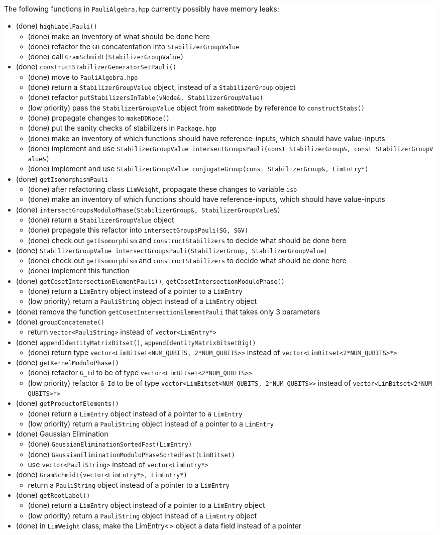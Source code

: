 The following functions in `PauliAlgebra.hpp` currently possibly have memory leaks:

- (done) `highLabelPauli()`
  - (done) make an inventory of what should be done here
  - (done) refactor the `GH` concatentation into `StabilizerGroupValue`
  - (done) call `GramSchmidt(StabilizerGroupValue)`
- (done) `constructStabilizerGeneratorSetPauli()`
  - (done) move to `PauliAlgebra.hpp`
  - (done) return a `StabilizerGroupValue` object, instead of a `StabilizerGroup` object
  - (done) refactor `putStabilizersInTable(vNode&, StabilizerGroupValue)`
  - (low priority) pass the `StabilizerGroupValue` object from `makeDDNode` by reference to `constructStabs()`
  - (done) propagate changes to `makeDDNode()`
  - (done) put the sanity checks of stabilizers in `Package.hpp`
  - (done) make an inventory of which functions should have reference-inputs, which should have value-inputs
  - (done) implement and use `StabilizerGroupValue intersectGroupsPauli(const StabilizerGroup&, const StabilizerGroupValue&)`
  - (done) implement and use `StabilizerGroupValue conjugateGroup(const StabilizerGroup&, LimEntry*)`
- (done) `getIsomorphismPauli`
  - (done) after refactoring class `LimWeight`, propagate these changes to variable `iso`
  - (done) make an inventory of which functions should have reference-inputs, which should have value-inputs
- (done) `intersectGroupsModuloPhase(StabilizerGroup&, StabilizerGroupValue&)`
  - (done) return a `StabilizerGroupValue` object
  - (done) propagate this refactor into `intersectGroupsPauli(SG, SGV)`
  - (done) check out `getIsomorphism` and `constructStabilizers` to decide what should be done here
- (done) `StabilizerGroupValue intersectGroupsPauli(StabilizerGroup, StabilizerGroupValue)`
  - (done) check out `getIsomorphism` and `constructStabilizers` to decide what should be done here
  - (done) implement this function
- (done) `getCosetIntersectionElementPauli()`, `getCosetIntersectionModuloPhase()`
  - (done) return a `LimEntry` object instead of a pointer to a `LimEntry`
  - (low priority) return a `PauliString` object instead of a `LimEntry` object
- (done) remove the function `getCosetIntersectionElementPauli` that takes only 3 parameters
- (done) `groupConcatenate()`
  - return `vector<PauliString>` instead of `vector<LimEntry*>`
- (done) `appendIdentityMatrixBitset()`, `appendIdentityMatrixBitsetBig()`
  - (done) return type `vector<LimBitset<NUM_QUBITS, 2*NUM_QUBITS>>` instead of `vector<LimBitset<2*NUM_QUBITS>*>`
- (done) `getKernelModuloPhase()`
  + (done) refactor `G_Id` to be of type `vector<LimBitset<2*NUM_QUBITS>>`
  - (low priority) refactor `G_Id` to be of type `vector<LimBitset<NUM_QUBITS, 2*NUM_QUBITS>>` instead of `vector<LimBitset<2*NUM_QUBITS>*>`
- (done) `getProductofElements()`
  - (done) return a `LimEntry` object instead of a pointer to a `LimEntry`
  - (low priority) return a `PauliString` object instead of a pointer to a `LimEntry`
- (done) Gaussian Elimination
  - (done) `GaussianEliminationSortedFast(LimEntry)`
  - (done) `GaussianEliminationModuloPhaseSortedFast(LimBitset)`
  - use `vector<PauliString>` instead of `vector<LimEntry*>`
- (done) `GramSchmidt(vector<LimEntry*>, LimEntry*)`
  - return a `PauliString` object instead of a pointer to a `LimEntry`
- (done) `getRootLabel()`
  - (done) return a `LimEntry` object instead of a pointer to a `LimEntry` object
  - (low priority) return a `PauliString` object instead of a `LimEntry` object
- (done) in `LimWeight` class, make the LimEntry<> object a data field instead of a pointer
